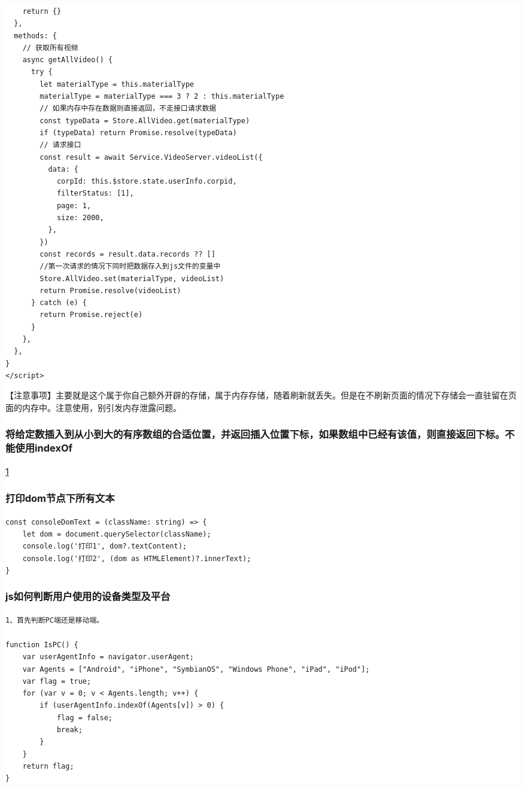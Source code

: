 ```
    return {}
  },
  methods: {
    // 获取所有视频
    async getAllVideo() {
      try {
        let materialType = this.materialType
        materialType = materialType === 3 ? 2 : this.materialType
        // 如果内存中存在数据则直接返回，不走接口请求数据
        const typeData = Store.AllVideo.get(materialType)
        if (typeData) return Promise.resolve(typeData)
        // 请求接口
        const result = await Service.VideoServer.videoList({
          data: {
            corpId: this.$store.state.userInfo.corpid,
            filterStatus: [1],
            page: 1,
            size: 2000,
          },
        })
        const records = result.data.records ?? []
        //第一次请求的情况下同时把数据存入到js文件的变量中
        Store.AllVideo.set(materialType, videoList)
        return Promise.resolve(videoList)
      } catch (e) {
        return Promise.reject(e)
      }
    },
  },
}
</script>
```
【注意事项】主要就是这个属于你自己额外开辟的存储，属于内存存储，随着刷新就丢失。但是在不刷新页面的情况下存储会一直驻留在页面的内存中。注意使用，别引发内存泄露问题。

### 将给定数插入到从小到大的有序数组的合适位置，并返回插入位置下标，如果数组中已经有该值，则直接返回下标。不能使用indexOf
[1](https://segmentfault.com/a/1190000021303498)

### 打印dom节点下所有文本
```
const consoleDomText = (className: string) => {
    let dom = document.querySelector(className);
    console.log('打印1', dom?.textContent);
    console.log('打印2', (dom as HTMLElement)?.innerText);
}
```

### js如何判断用户使用的设备类型及平台
```
1、首先判断PC端还是移动端。

function IsPC() {
    var userAgentInfo = navigator.userAgent;
    var Agents = ["Android", "iPhone", "SymbianOS", "Windows Phone", "iPad", "iPod"];
    var flag = true;
    for (var v = 0; v < Agents.length; v++) {
        if (userAgentInfo.indexOf(Agents[v]) > 0) {
            flag = false;
            break;
        }
    }
    return flag;
}
```